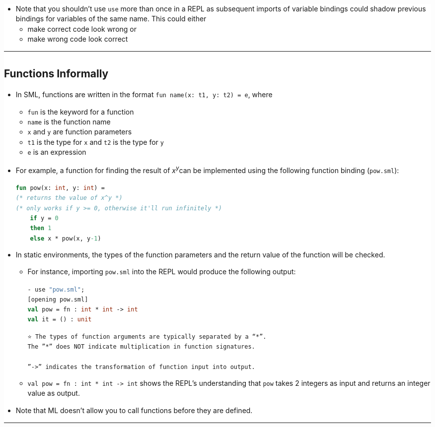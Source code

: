 
- Note that you shouldn’t use `use` more than once in a REPL as subsequent imports of variable bindings could shadow previous bindings for variables of the same name. This could either
    - make correct code look wrong or
    - make wrong code look correct

---

## Functions Informally

- In SML, functions are written in the format `fun name(x: t1, y: t2) = e`, where
    - `fun` is the keyword for a function
    - `name` is the function name
    - `x` and `y` are function parameters
    - `t1` is the type for `x` and `t2` is the type for `y`
    - `e` is an expression
    
- For example, a function for finding the result of $x^y$can be implemented using the following function binding (`pow.sml`):
    
    ```ocaml
    fun pow(x: int, y: int) =
    (* returns the value of x^y *)
    (* only works if y >= 0, otherwise it'll run infinitely *)
    	if y = 0
    	then 1
    	else x * pow(x, y-1)
    ```
    

- In static environments, the types of the function parameters and the return value of the function will be checked.
    - For instance, importing `pow.sml` into the REPL would produce the following output:
        
        ```ocaml
        - use "pow.sml";
        [opening pow.sml]
        val pow = fn : int * int -> int
        val it = () : unit
        ```
        
        ```
        ⭐ The types of function arguments are typically separated by a “*”.
        The ”*” does NOT indicate multiplication in function signatures.
        
        ”->” indicates the transformation of function input into output.
        
        ```
        
    
    - `val pow = fn : int * int -> int` shows the REPL’s understanding that `pow` takes 2 integers as input and returns an integer value as output.
    
- Note that ML doesn’t allow you to call functions before they are defined.

---
